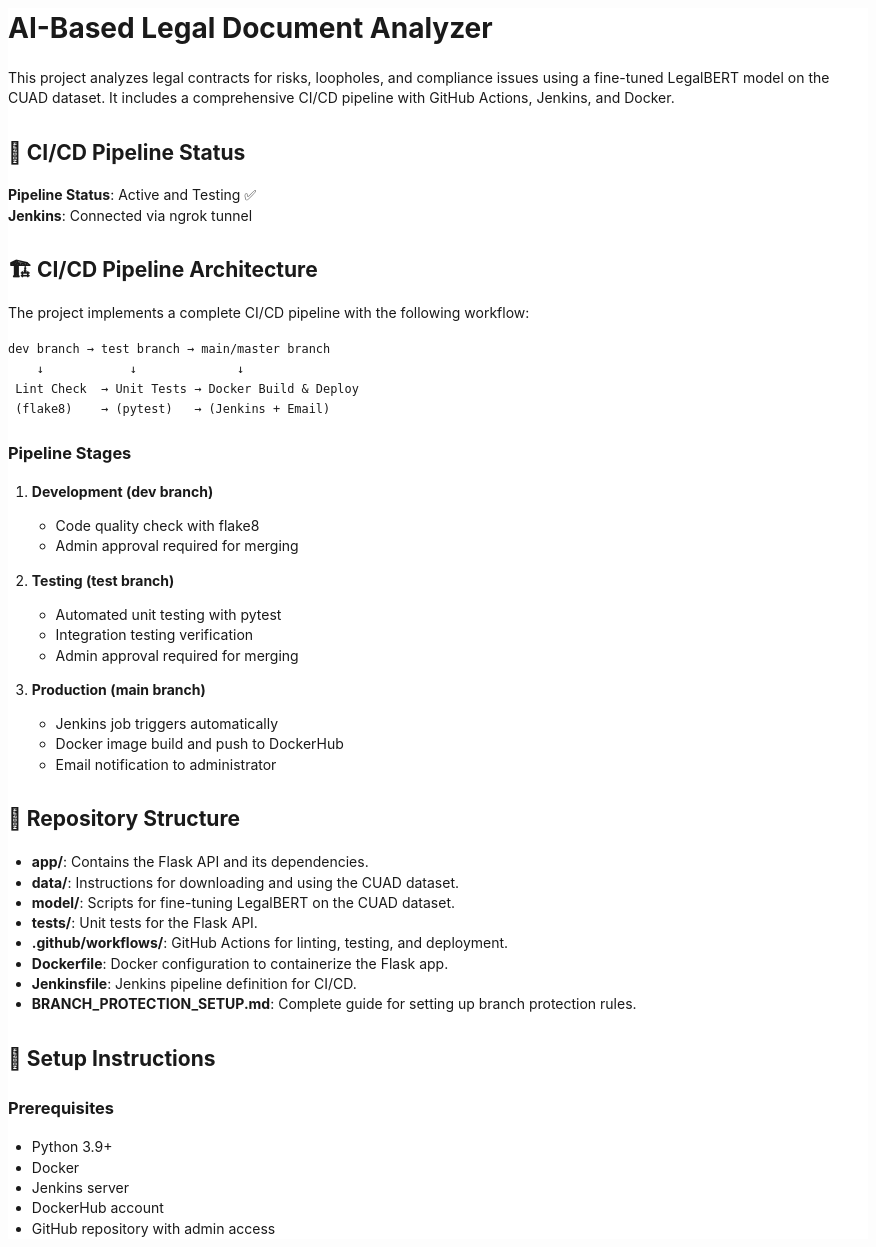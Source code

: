 # AI-Based Legal Document Analyzer

This project analyzes legal contracts for risks, loopholes, and compliance issues using a fine-tuned LegalBERT model on the CUAD dataset. It includes a comprehensive CI/CD pipeline with GitHub Actions, Jenkins, and Docker.

## 🚀 CI/CD Pipeline Status
**Pipeline Status**: Active and Testing ✅  
**Jenkins**: Connected via ngrok tunnel

## 🏗️ CI/CD Pipeline Architecture

The project implements a complete CI/CD pipeline with the following workflow:

```
dev branch → test branch → main/master branch
    ↓            ↓              ↓
 Lint Check  → Unit Tests → Docker Build & Deploy
 (flake8)    → (pytest)   → (Jenkins + Email)
```

### Pipeline Stages

1. **Development (dev branch)**
   - Code quality check with flake8
   - Admin approval required for merging

2. **Testing (test branch)**  
   - Automated unit testing with pytest
   - Integration testing verification
   - Admin approval required for merging

3. **Production (main branch)**
   - Jenkins job triggers automatically
   - Docker image build and push to DockerHub
   - Email notification to administrator

## 📁 Repository Structure

- **app/**: Contains the Flask API and its dependencies.
- **data/**: Instructions for downloading and using the CUAD dataset.
- **model/**: Scripts for fine-tuning LegalBERT on the CUAD dataset.
- **tests/**: Unit tests for the Flask API.
- **.github/workflows/**: GitHub Actions for linting, testing, and deployment.
- **Dockerfile**: Docker configuration to containerize the Flask app.
- **Jenkinsfile**: Jenkins pipeline definition for CI/CD.
- **BRANCH_PROTECTION_SETUP.md**: Complete guide for setting up branch protection rules.

## 🚀 Setup Instructions

### Prerequisites
- Python 3.9+
- Docker
- Jenkins server
- DockerHub account
- GitHub repository with admin access
